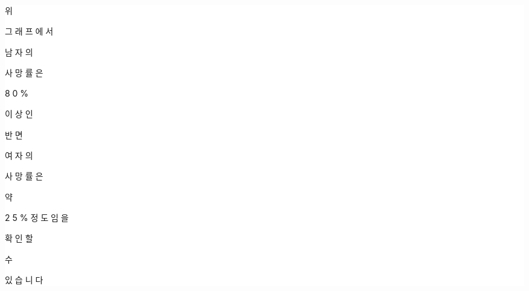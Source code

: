 위
 
그
래
프
에
서
 
남
자
의
 
사
망
률
은
 
8
0
%
 
이
상
인
 
반
면
 
여
자
의
 
사
망
률
은
 
약
 
2
5
%
정
도
임
을
 
확
인
할
 
수
 
있
습
니
다
